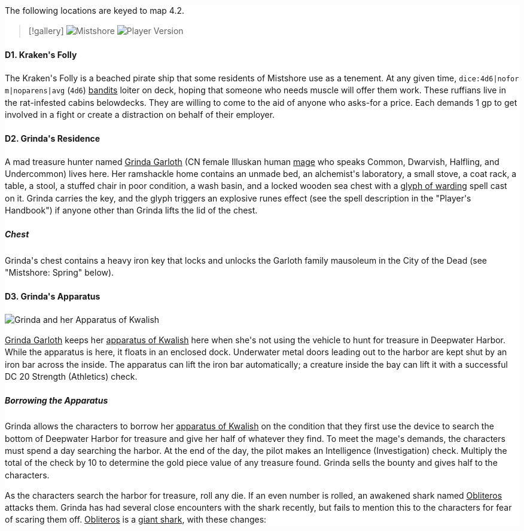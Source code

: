 The following locations are keyed to map 4.2.

> [!gallery]
> ![Mistshore](/3-Mechanics/CLI/Compendium/adventures/waterdeep-dragon-heist/img/mistshore-dm.webp#gallery)
> ![Player Version](/3-Mechanics/CLI/Compendium/adventures/waterdeep-dragon-heist/img/mistshore-players.webp#gallery)

#### D1. Kraken's Folly

The Kraken's Folly is a beached pirate ship that some residents of Mistshore use as a tenement. At any given time, `dice:4d6|noform|noparens|avg` (`4d6`) [bandits](/3-Mechanics/CLI/Compendium/bestiary/humanoid/bandit.md) loiter on deck, hoping that someone who needs muscle will offer them work. These ruffians live in the rat-infested cabins belowdecks. They are willing to come to the aid of anyone who asks-for a price. Each demands 1 gp to get involved in a fight or create a distraction on behalf of their employer.

#### D2. Grinda's Residence

A mad treasure hunter named [Grinda Garloth](/3-Mechanics/CLI/Compendium/bestiary/npc/grinda-garloth-wdh.md) (CN female Illuskan human [mage](/3-Mechanics/CLI/Compendium/bestiary/humanoid/mage.md) who speaks Common, Dwarvish, Halfling, and Undercommon) lives here. Her ramshackle home contains an unmade bed, an alchemist's laboratory, a small stove, a coat rack, a table, a stool, a stuffed chair in poor condition, a wash basin, and a locked wooden sea chest with a [glyph of warding](/3-Mechanics/CLI/Compendium/spells/glyph-of-warding.md) spell cast on it. Grinda carries the key, and the glyph triggers an explosive runes effect (see the spell description in the "Player's Handbook") if anyone other than Grinda lifts the lid of the chest.

##### Chest

Grinda's chest contains a heavy iron key that locks and unlocks the Garloth family mausoleum in the City of the Dead (see "Mistshore: Spring" below).

#### D3. Grinda's Apparatus

![Grinda and her Apparatus of Kwalish](/3-Mechanics/CLI/Compendium/adventures/waterdeep-dragon-heist/img/grinda.webp#center)

[Grinda Garloth](/3-Mechanics/CLI/Compendium/bestiary/npc/grinda-garloth-wdh.md) keeps her [apparatus of Kwalish](/3-Mechanics/CLI/Compendium/items/apparatus-of-kwalish.md) here when she's not using the vehicle to hunt for treasure in Deepwater Harbor. While the apparatus is here, it floats in an enclosed dock. Underwater metal doors leading out to the harbor are kept shut by an iron bar across the inside. The apparatus can lift the iron bar automatically; a creature inside the bay can lift it with a successful DC 20 Strength (Athletics) check.

##### Borrowing the Apparatus

Grinda allows the characters to borrow her [apparatus of Kwalish](/3-Mechanics/CLI/Compendium/items/apparatus-of-kwalish.md) on the condition that they first use the device to search the bottom of Deepwater Harbor for treasure and give her half of whatever they find. To meet the mage's demands, the characters must spend a day searching the harbor. At the end of the day, the pilot makes an Intelligence (Investigation) check. Multiply the total of the check by 10 to determine the gold piece value of any treasure found. Grinda sells the bounty and gives half to the characters.

As the characters search the harbor for treasure, roll any die. If an even number is rolled, an awakened shark named [Obliteros](/3-Mechanics/CLI/Compendium/bestiary/npc/obliteros-wdh.md) attacks them. Grinda has had several close encounters with the shark recently, but fails to mention this to the characters for fear of scaring them off. [Obliteros](/3-Mechanics/CLI/Compendium/bestiary/npc/obliteros-wdh.md) is a [giant shark](/3-Mechanics/CLI/Compendium/bestiary/beast/giant-shark.md), with these changes:
